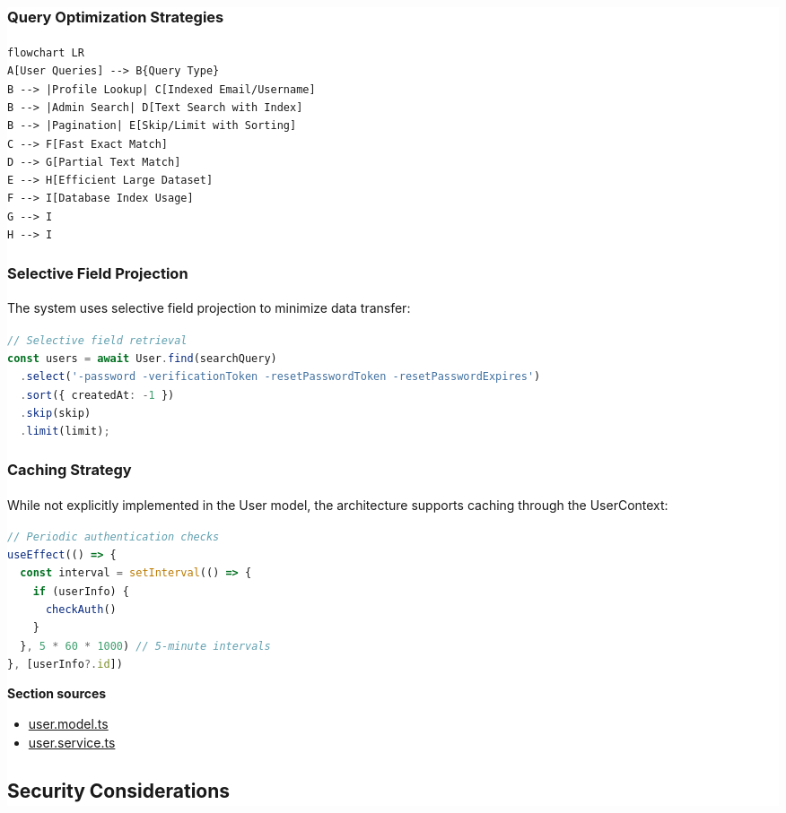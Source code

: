 ```typescript
```

### Query Optimization Strategies

```mermaid
flowchart LR
A[User Queries] --> B{Query Type}
B --> |Profile Lookup| C[Indexed Email/Username]
B --> |Admin Search| D[Text Search with Index]
B --> |Pagination| E[Skip/Limit with Sorting]
C --> F[Fast Exact Match]
D --> G[Partial Text Match]
E --> H[Efficient Large Dataset]
F --> I[Database Index Usage]
G --> I
H --> I
```

### Selective Field Projection

The system uses selective field projection to minimize data transfer:

```typescript
// Selective field retrieval
const users = await User.find(searchQuery)
  .select('-password -verificationToken -resetPasswordToken -resetPasswordExpires')
  .sort({ createdAt: -1 })
  .skip(skip)
  .limit(limit);
```

### Caching Strategy

While not explicitly implemented in the User model, the architecture supports caching through the UserContext:

```typescript
// Periodic authentication checks
useEffect(() => {
  const interval = setInterval(() => {
    if (userInfo) {
      checkAuth()
    }
  }, 5 * 60 * 1000) // 5-minute intervals
}, [userInfo?.id])
```

**Section sources**
- [user.model.ts](file://api-fastify/src/models/user.model.ts#L6-L42)
- [user.service.ts](file://api-fastify/src/services/user.service.ts#L15-L45)

## Security Considerations
